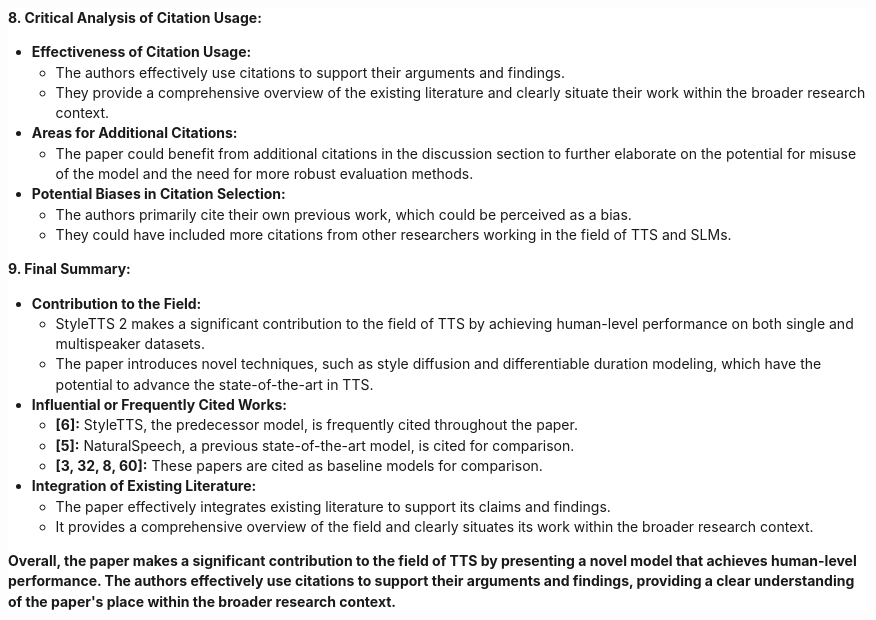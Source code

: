 **8. Critical Analysis of Citation Usage:**

- **Effectiveness of Citation Usage:**
    - The authors effectively use citations to support their arguments and findings.
    - They provide a comprehensive overview of the existing literature and clearly situate their work within the broader research context.
- **Areas for Additional Citations:**
    - The paper could benefit from additional citations in the discussion section to further elaborate on the potential for misuse of the model and the need for more robust evaluation methods.
- **Potential Biases in Citation Selection:**
    - The authors primarily cite their own previous work, which could be perceived as a bias.
    - They could have included more citations from other researchers working in the field of TTS and SLMs.

**9. Final Summary:**

- **Contribution to the Field:**
    - StyleTTS 2 makes a significant contribution to the field of TTS by achieving human-level performance on both single and multispeaker datasets.
    - The paper introduces novel techniques, such as style diffusion and differentiable duration modeling, which have the potential to advance the state-of-the-art in TTS.
- **Influential or Frequently Cited Works:**
    - **[6]:** StyleTTS, the predecessor model, is frequently cited throughout the paper.
    - **[5]:** NaturalSpeech, a previous state-of-the-art model, is cited for comparison.
    - **[3, 32, 8, 60]:** These papers are cited as baseline models for comparison.
- **Integration of Existing Literature:**
    - The paper effectively integrates existing literature to support its claims and findings.
    - It provides a comprehensive overview of the field and clearly situates its work within the broader research context.

**Overall, the paper makes a significant contribution to the field of TTS by presenting a novel model that achieves human-level performance. The authors effectively use citations to support their arguments and findings, providing a clear understanding of the paper's place within the broader research context.**